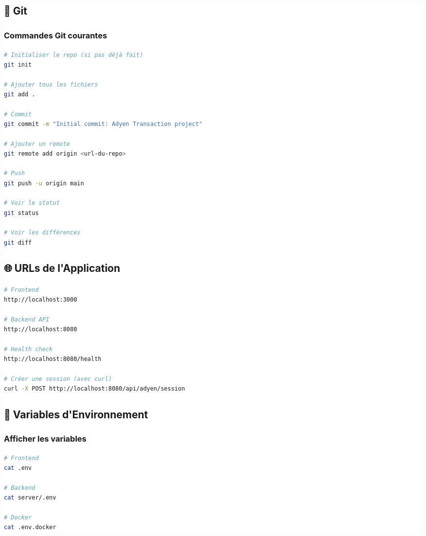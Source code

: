 ## 🔄 Git

### Commandes Git courantes

```bash
# Initialiser le repo (si pas déjà fait)
git init

# Ajouter tous les fichiers
git add .

# Commit
git commit -m "Initial commit: Adyen Transaction project"

# Ajouter un remote
git remote add origin <url-du-repo>

# Push
git push -u origin main

# Voir le statut
git status

# Voir les différences
git diff
```

## 🌐 URLs de l'Application

```bash
# Frontend
http://localhost:3000

# Backend API
http://localhost:8080

# Health check
http://localhost:8080/health

# Créer une session (avec curl)
curl -X POST http://localhost:8080/api/adyen/session
```

## 🔑 Variables d'Environnement

### Afficher les variables

```bash
# Frontend
cat .env

# Backend
cat server/.env

# Docker
cat .env.docker
```
